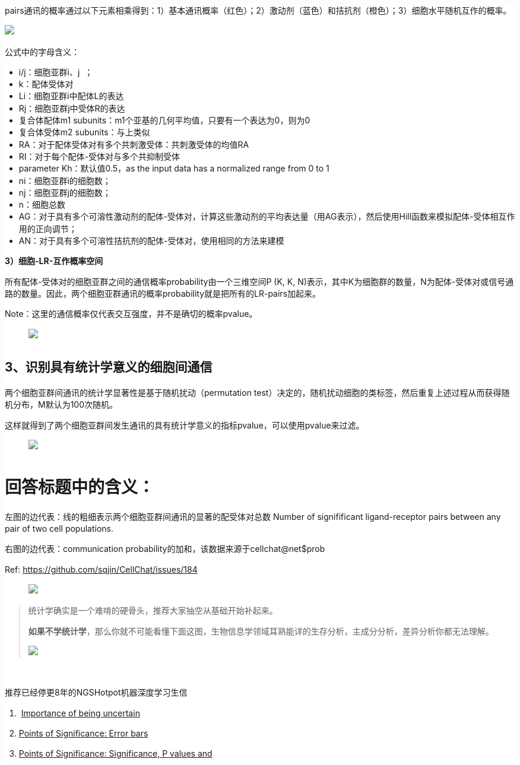 pairs通讯的概率通过以下元素相乘得到：1）基本通讯概率（红色）；2）激动剂（蓝色）和拮抗剂（橙色）；3）细胞水平随机互作的概率。</p><p><img data-galleryid="" data-imgfileid="100052667" data-ratio="0.41574074074074074" data-s="300,640" data-src="https://mmbiz.qpic.cn/mmbiz_png/cZNhZQ6j4wx4g5tn09J8r53yVFcppfb3TyiaicZSYzvZp4DTS5GAt8HOdr1PgoS7V76ib6zJA4xibia6lS5jtNQXm1A/640?wx_fmt=png&amp;from=appmsg" data-type="png" data-w="1080" src="https://mmbiz.qpic.cn/mmbiz_png/cZNhZQ6j4wx4g5tn09J8r53yVFcppfb3TyiaicZSYzvZp4DTS5GAt8HOdr1PgoS7V76ib6zJA4xibia6lS5jtNQXm1A/640?wx_fmt=png&amp;from=appmsg"></p><p data-tool="mdnice编辑器">公式中的字母含义：</p><ul data-tool="mdnice编辑器"><li><section>i/j：细胞亚群i、j  ；</section></li><li><section>k：配体受体对</section></li><li><section>Li：细胞亚群i中配体L的表达</section></li><li><section>Rj：细胞亚群j中受体R的表达</section></li><li><section>复合体配体m1 subunits：m1个亚基的几何平均值，只要有一个表达为0，则为0</section></li><li><section>复合体受体m2 subunits：与上类似</section></li><li><section>RA：对于配体受体对有多个共刺激受体：共刺激受体的均值RA</section></li><li><section>RI：对于每个配体-受体对与多个共抑制受体</section></li><li><section>parameter Kh：默认值0.5，as the input data has a normalized range from 0 to 1</section></li><li><section>ni：细胞亚群i的细胞数；</section></li><li><section>nj：细胞亚群j的细胞数；</section></li><li><section>n：细胞总数</section></li><li><section>AG：对于具有多个可溶性激动剂的配体-受体对，计算这些激动剂的平均表达量（用AG表示），然后使用Hill函数来模拟配体-受体相互作用的正向调节；</section></li><li><section>AN：对于具有多个可溶性拮抗剂的配体-受体对，使用相同的方法来建模</section></li></ul><p data-tool="mdnice编辑器"><strong>3）细胞-LR-互作概率空间</strong></p><p data-tool="mdnice编辑器">所有配体-受体对的细胞亚群之间的通信概率probability由一个三维空间P (K, K, N)表示，其中K为细胞群的数量，N为配体-受体对或信号通路的数量。因此，两个细胞亚群通讯的概率probability就是把所有的LR-pairs加起来。</p><p data-tool="mdnice编辑器">Note：这里的通信概率仅代表交互强度，并不是确切的概率pvalue。</p><figure data-tool="mdnice编辑器"><img data-imgfileid="100052655" data-ratio="0.8282051282051283" data-src="https://mmbiz.qpic.cn/mmbiz_png/cZNhZQ6j4wx4g5tn09J8r53yVFcppfb3mOrIiayV3k6g95QtLeCicLBnYmJ0yJqFCbJ4RAa45tqVdFu0xnbC4d8Q/640?wx_fmt=png&amp;from=appmsg" data-type="png" data-w="390" src="https://mmbiz.qpic.cn/mmbiz_png/cZNhZQ6j4wx4g5tn09J8r53yVFcppfb3mOrIiayV3k6g95QtLeCicLBnYmJ0yJqFCbJ4RAa45tqVdFu0xnbC4d8Q/640?wx_fmt=png&amp;from=appmsg"></figure><h2 data-tool="mdnice编辑器"><span></span><span>3、识别具有统计学意义的细胞间通信</span></h2><p data-tool="mdnice编辑器">两个细胞亚群间通讯的统计学显著性是基于随机扰动（permutation test）决定的，随机扰动细胞的类标签，然后重复上述过程从而获得随机分布，M默认为100次随机。</p><p data-tool="mdnice编辑器"><span>这样就得到了两个细胞亚群间发生通讯的具有统计学意义的指标pvalue，可以使用pvalue来过滤。</span></p><figure data-tool="mdnice编辑器"><img data-imgfileid="100052656" data-ratio="0.17962962962962964" data-src="https://mmbiz.qpic.cn/mmbiz_png/cZNhZQ6j4wx4g5tn09J8r53yVFcppfb35ricr9wiaXMctjDia4MKMb1jF532lD6FUU9iaFlrdlxNLvQ2Ofam0eg5Gg/640?wx_fmt=png&amp;from=appmsg" data-type="png" data-w="1080" src="https://mmbiz.qpic.cn/mmbiz_png/cZNhZQ6j4wx4g5tn09J8r53yVFcppfb35ricr9wiaXMctjDia4MKMb1jF532lD6FUU9iaFlrdlxNLvQ2Ofam0eg5Gg/640?wx_fmt=png&amp;from=appmsg"></figure><h1 data-tool="mdnice编辑器"><span></span><span>回答标题中的含义：</span></h1><p data-tool="mdnice编辑器">左图的边代表：线的粗细表示两个细胞亚群间通讯的显著的配受体对总数 Number of signifificant ligand-receptor pairs between any pair of two cell populations.</p><p data-tool="mdnice编辑器">右图的边代表：<span>communication probability的加和，该数据来源于cellchat@net$prob</span></p><p data-tool="mdnice编辑器">Ref: https://github.com/sqjin/CellChat/issues/184</p><figure data-tool="mdnice编辑器"><img data-imgfileid="100052657" data-ratio="0.5010799136069114" data-src="https://mmbiz.qpic.cn/mmbiz_png/cZNhZQ6j4wx4g5tn09J8r53yVFcppfb38dFSvJToTzRuKVUlDgGx9VcicBvnnE8McwXIShudcC6xRYPVxTCiaSYg/640?wx_fmt=png&amp;from=appmsg" data-type="png" data-w="926" src="https://mmbiz.qpic.cn/mmbiz_png/cZNhZQ6j4wx4g5tn09J8r53yVFcppfb38dFSvJToTzRuKVUlDgGx9VcicBvnnE8McwXIShudcC6xRYPVxTCiaSYg/640?wx_fmt=png&amp;from=appmsg"></figure><section data-tool="mdnice编辑器" data-website="https://www.mdnice.com"><blockquote data-tool="mdnice编辑器"><span></span><p>统计学确实是一个难啃的硬骨头，推荐大家抽空从基础开始补起来。</p><p><strong><span>如果不学统计学</span></strong>，那么你就不可能看懂下面这图，生物信息学领域耳熟能详的生存分析，主成分分析，差异分析你都无法理解。</p><p><img data-imgfileid="100052669" data-ratio="0.42777777777777776" data-s="300,640" data-src="https://mmbiz.qpic.cn/mmbiz_png/cZNhZQ6j4wy0boRsOq1ibYGX4MVKgqwoT7TZy9L2DwYSf99TqAehgJ99eIpYEKG3crm1V19hE73eJSpIwRmE1eA/640?wx_fmt=jpeg&amp;wxfrom=13&amp;tp=wxpic" data-type="png" data-w="1080" src="https://mmbiz.qpic.cn/mmbiz_png/cZNhZQ6j4wy0boRsOq1ibYGX4MVKgqwoT7TZy9L2DwYSf99TqAehgJ99eIpYEKG3crm1V19hE73eJSpIwRmE1eA/640?wx_fmt=jpeg&amp;wxfrom=13&amp;tp=wxpic"></p></blockquote></section><figure data-tool="mdnice编辑器"><br></figure></section><section data-style-type="5" data-tools="新媒体排版" data-id="763890"><section placeholder="请输入标题">推荐已经停更8年的NGSHotpot机器深度学习生信</section></section><ol><li><section powered-by="xiumi.us"><section><section><p> <a href="http://mp.weixin.qq.com/s?__biz=MzIzNzgyNjAxMQ==&amp;mid=2247483671&amp;idx=1&amp;sn=b65a4d9a13d84621f80d495abceb8537&amp;chksm=e8c3fba3dfb472b55e0b5c4146855089d1448e922881aae1d6e8c9dd7d181602525140de2c05&amp;scene=21#wechat_redirect" target="_blank" data-linktype="2">Importance of being uncertain</a><br></p></section></section></section></li><li><section powered-by="xiumi.us"><section><section><p><a href="http://mp.weixin.qq.com/s?__biz=MzIzNzgyNjAxMQ==&amp;mid=2247483707&amp;idx=1&amp;sn=b09ac8689c8f2c5a2b62e64fc3f326ce&amp;chksm=e8c3fb8fdfb47299fec08927539e8ff051b3f93979c8112727f9f34eb5d9cb08c7ce7c4a55b9&amp;scene=21#wechat_redirect" target="_blank" data-linktype="2">Points of Significance: Error bars</a></p></section></section></section></li><li><section powered-by="xiumi.us"><section><section><p><a href="http://mp.weixin.qq.com/s?__biz=MzIzNzgyNjAxMQ==&amp;mid=2247483729&amp;idx=1&amp;sn=600842206be13ccaf0afcc6b6ead1f65&amp;chksm=e8c3fbe5dfb472f34623ae22dbc452a5fd653ec1d172fe2d299e137b1292f0fdd5f15fe4baef&amp;scene=21#wechat_redirect" target="_blank" data-linktype="2">Points of Significance: Significance, P values and
